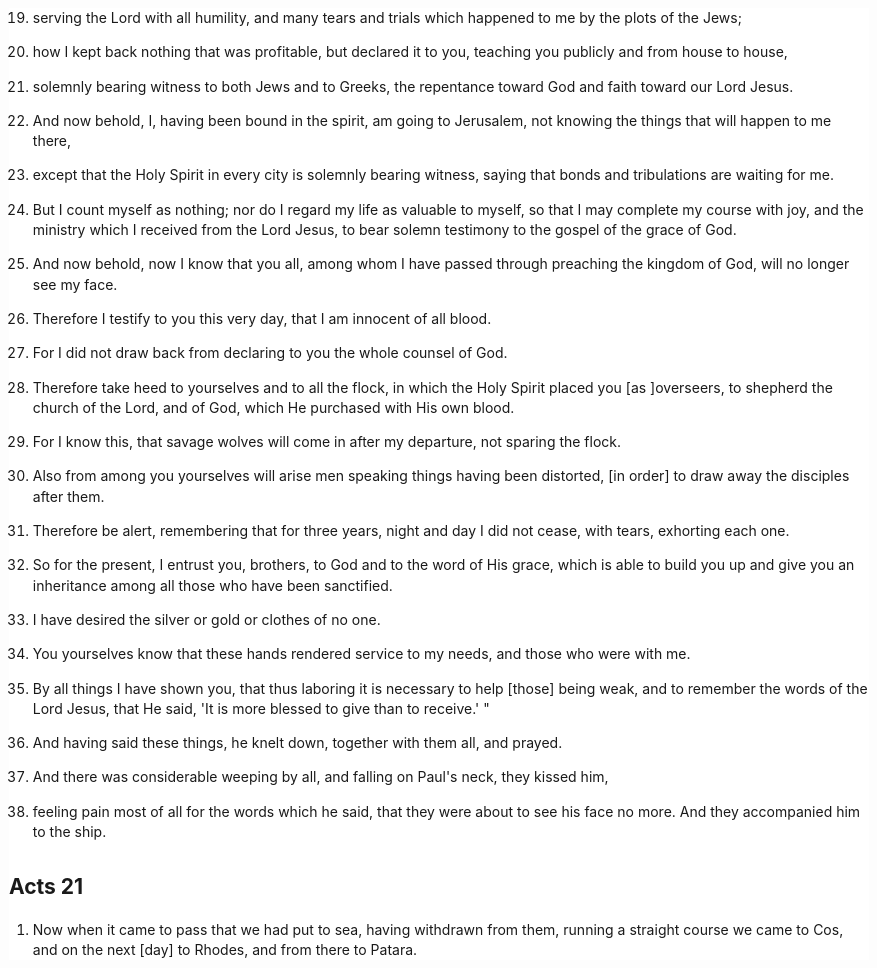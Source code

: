 19. serving the Lord with all humility, and many tears and trials which happened to me by the plots of the Jews;

20. how I kept back nothing that was profitable, but declared it to you, teaching you publicly and from house to house,

21. solemnly bearing witness to both Jews and to Greeks, the repentance toward God and faith toward our Lord Jesus.

22. And now behold, I, having been bound in the spirit, am going to Jerusalem, not knowing the things that will happen to me there,

23. except that the Holy Spirit in every city is solemnly bearing witness, saying that bonds and tribulations are waiting for me.

24. But I count myself as nothing; nor do I regard my life as valuable to myself, so that I may complete my course with joy, and the ministry which I received from the Lord Jesus, to bear solemn testimony to the gospel of the grace of God.

25. And now behold, now I know that you all, among whom I have passed through preaching the kingdom of God, will no longer see my face.

26. Therefore I testify to you this very day, that I am innocent of all blood.

27. For I did not draw back from declaring to you the whole counsel of God.

28. Therefore take heed to yourselves and to all the flock, in which the Holy Spirit placed you [as ]overseers, to shepherd the church of the Lord, and of God, which He purchased with His own blood.

29. For I know this, that savage wolves will come in after my departure, not sparing the flock.

30. Also from among you yourselves will arise men speaking things having been distorted, [in order] to draw away the disciples after them.

31. Therefore be alert, remembering that for three years, night and day I did not cease, with tears, exhorting each one.

32. So for the present, I entrust you, brothers, to God and to the word of His grace, which is able to build you up and give you an inheritance among all those who have been sanctified.

33. I have desired the silver or gold or clothes of no one.

34. You yourselves know that these hands rendered service to my needs, and those who were with me.

35. By all things I have shown you, that thus laboring it is necessary to help [those] being weak, and to remember the words of the Lord Jesus, that He said, 'It is more blessed to give than to receive.' "

36. And having said these things, he knelt down, together with them all, and prayed.

37. And there was considerable weeping by all, and falling on Paul's neck, they kissed him,

38. feeling pain most of all for the words which he said, that they were about to see his face no more. And they accompanied him to the ship.

## Acts 21

1. Now when it came to pass that we had put to sea, having withdrawn from them, running a straight course we came to Cos, and on the next [day] to Rhodes, and from there to Patara.
